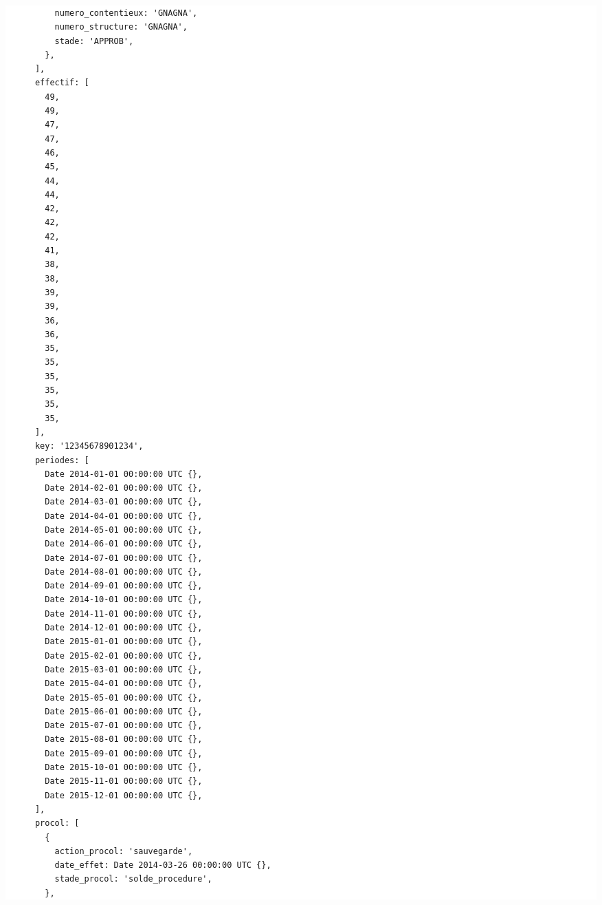               numero_contentieux: 'GNAGNA',
              numero_structure: 'GNAGNA',
              stade: 'APPROB',
            },
          ],
          effectif: [
            49,
            49,
            47,
            47,
            46,
            45,
            44,
            44,
            42,
            42,
            42,
            41,
            38,
            38,
            39,
            39,
            36,
            36,
            35,
            35,
            35,
            35,
            35,
            35,
          ],
          key: '12345678901234',
          periodes: [
            Date 2014-01-01 00:00:00 UTC {},
            Date 2014-02-01 00:00:00 UTC {},
            Date 2014-03-01 00:00:00 UTC {},
            Date 2014-04-01 00:00:00 UTC {},
            Date 2014-05-01 00:00:00 UTC {},
            Date 2014-06-01 00:00:00 UTC {},
            Date 2014-07-01 00:00:00 UTC {},
            Date 2014-08-01 00:00:00 UTC {},
            Date 2014-09-01 00:00:00 UTC {},
            Date 2014-10-01 00:00:00 UTC {},
            Date 2014-11-01 00:00:00 UTC {},
            Date 2014-12-01 00:00:00 UTC {},
            Date 2015-01-01 00:00:00 UTC {},
            Date 2015-02-01 00:00:00 UTC {},
            Date 2015-03-01 00:00:00 UTC {},
            Date 2015-04-01 00:00:00 UTC {},
            Date 2015-05-01 00:00:00 UTC {},
            Date 2015-06-01 00:00:00 UTC {},
            Date 2015-07-01 00:00:00 UTC {},
            Date 2015-08-01 00:00:00 UTC {},
            Date 2015-09-01 00:00:00 UTC {},
            Date 2015-10-01 00:00:00 UTC {},
            Date 2015-11-01 00:00:00 UTC {},
            Date 2015-12-01 00:00:00 UTC {},
          ],
          procol: [
            {
              action_procol: 'sauvegarde',
              date_effet: Date 2014-03-26 00:00:00 UTC {},
              stade_procol: 'solde_procedure',
            },